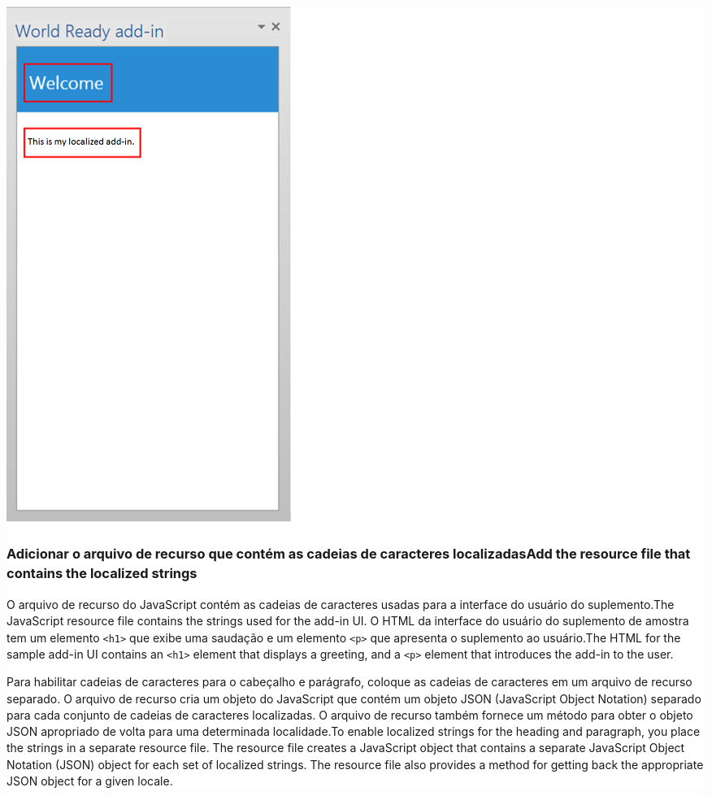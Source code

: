 ![Interface de usuário do aplicativo com as seções realçadas.](../images/office15-app-how-to-localize-fig03.png)

### <a name="add-the-resource-file-that-contains-the-localized-strings"></a><span data-ttu-id="5cb9a-249">Adicionar o arquivo de recurso que contém as cadeias de caracteres localizadas</span><span class="sxs-lookup"><span data-stu-id="5cb9a-249">Add the resource file that contains the localized strings</span></span>

<span data-ttu-id="5cb9a-250">O arquivo de recurso do JavaScript contém as cadeias de caracteres usadas para a interface do usuário do suplemento.</span><span class="sxs-lookup"><span data-stu-id="5cb9a-250">The JavaScript resource file contains the strings used for the add-in UI.</span></span> <span data-ttu-id="5cb9a-251">O HTML da interface do usuário do suplemento de amostra tem um elemento `<h1>` que exibe uma saudação e um elemento `<p>` que apresenta o suplemento ao usuário.</span><span class="sxs-lookup"><span data-stu-id="5cb9a-251">The HTML for the sample add-in UI contains an `<h1>` element that displays a greeting, and a `<p>` element that introduces the add-in to the user.</span></span> 

<span data-ttu-id="5cb9a-p138">Para habilitar cadeias de caracteres para o cabeçalho e parágrafo, coloque as cadeias de caracteres em um arquivo de recurso separado. O arquivo de recurso cria um objeto do JavaScript que contém um objeto JSON (JavaScript Object Notation) separado para cada conjunto de cadeias de caracteres localizadas. O arquivo de recurso também fornece um método para obter o objeto JSON apropriado de volta para uma determinada localidade.</span><span class="sxs-lookup"><span data-stu-id="5cb9a-p138">To enable localized strings for the heading and paragraph, you place the strings in a separate resource file. The resource file creates a JavaScript object that contains a separate JavaScript Object Notation (JSON) object for each set of localized strings. The resource file also provides a method for getting back the appropriate JSON object for a given locale.</span></span>
